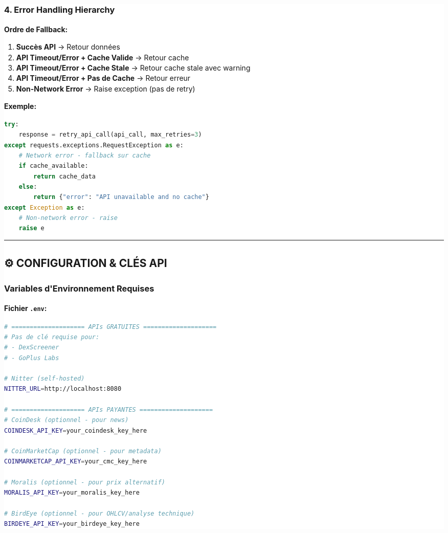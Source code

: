 
### 4. **Error Handling Hierarchy**

**Ordre de Fallback:**

1. **Succès API** → Retour données
2. **API Timeout/Error + Cache Valide** → Retour cache
3. **API Timeout/Error + Cache Stale** → Retour cache stale avec warning
4. **API Timeout/Error + Pas de Cache** → Retour erreur
5. **Non-Network Error** → Raise exception (pas de retry)

**Exemple:**
```python
try:
    response = retry_api_call(api_call, max_retries=3)
except requests.exceptions.RequestException as e:
    # Network error - fallback sur cache
    if cache_available:
        return cache_data
    else:
        return {"error": "API unavailable and no cache"}
except Exception as e:
    # Non-network error - raise
    raise e
```

---

## ⚙️ CONFIGURATION & CLÉS API

### Variables d'Environnement Requises

**Fichier `.env`:**
```bash
# ==================== APIs GRATUITES ====================
# Pas de clé requise pour:
# - DexScreener
# - GoPlus Labs

# Nitter (self-hosted)
NITTER_URL=http://localhost:8080

# ==================== APIs PAYANTES ====================
# CoinDesk (optionnel - pour news)
COINDESK_API_KEY=your_coindesk_key_here

# CoinMarketCap (optionnel - pour metadata)
COINMARKETCAP_API_KEY=your_cmc_key_here

# Moralis (optionnel - pour prix alternatif)
MORALIS_API_KEY=your_moralis_key_here

# BirdEye (optionnel - pour OHLCV/analyse technique)
BIRDEYE_API_KEY=your_birdeye_key_here
```
